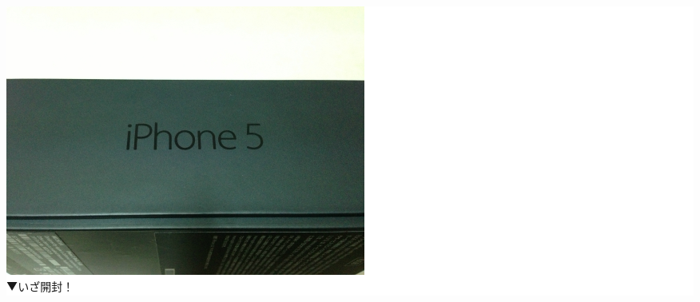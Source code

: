 <a href="/wp-content/uploads/iphone5_120924_03.jpg" target="_blank"><img src="/wp-content/uploads/iphone5_120924_03.jpg" alt="" title="iphone5_120924_03" width="448" height="336" class="alignnone size-full wp-image-2955" /></a><br />
▼いざ開封！<br />